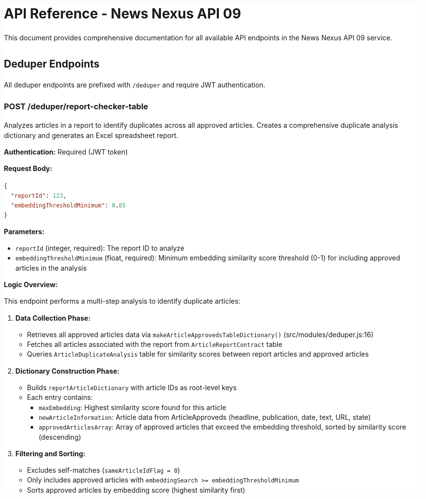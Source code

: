 # API Reference - News Nexus API 09

This document provides comprehensive documentation for all available API endpoints in the News Nexus API 09 service.

## Deduper Endpoints

All deduper endpoints are prefixed with `/deduper` and require JWT authentication.

### POST /deduper/report-checker-table

Analyzes articles in a report to identify duplicates across all approved articles. Creates a comprehensive duplicate analysis dictionary and generates an Excel spreadsheet report.

**Authentication:** Required (JWT token)

**Request Body:**
```json
{
  "reportId": 123,
  "embeddingThresholdMinimum": 0.85
}
```

**Parameters:**
- `reportId` (integer, required): The report ID to analyze
- `embeddingThresholdMinimum` (float, required): Minimum embedding similarity score threshold (0-1) for including approved articles in the analysis

**Logic Overview:**

This endpoint performs a multi-step analysis to identify duplicate articles:

1. **Data Collection Phase:**
   - Retrieves all approved articles data via `makeArticleApprovedsTableDictionary()` (src/modules/deduper.js:16)
   - Fetches all articles associated with the report from `ArticleReportContract` table
   - Queries `ArticleDuplicateAnalysis` table for similarity scores between report articles and approved articles

2. **Dictionary Construction Phase:**
   - Builds `reportArticleDictionary` with article IDs as root-level keys
   - Each entry contains:
     - `maxEmbedding`: Highest similarity score found for this article
     - `newArticleInformation`: Article data from ArticleApproveds (headline, publication, date, text, URL, state)
     - `approvedArticlesArray`: Array of approved articles that exceed the embedding threshold, sorted by similarity score (descending)

3. **Filtering and Sorting:**
   - Excludes self-matches (`sameArticleIdFlag = 0`)
   - Only includes approved articles with `embeddingSearch >= embeddingThresholdMinimum`
   - Sorts approved articles by embedding score (highest similarity first)
